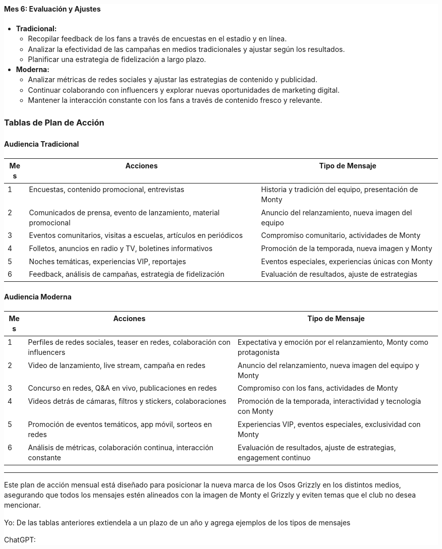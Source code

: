#### Mes 6: Evaluación y Ajustes
- **Tradicional:**
  - Recopilar feedback de los fans a través de encuestas en el estadio y en línea.
  - Analizar la efectividad de las campañas en medios tradicionales y ajustar según los resultados.
  - Planificar una estrategia de fidelización a largo plazo.
- **Moderna:**
  - Analizar métricas de redes sociales y ajustar las estrategias de contenido y publicidad.
  - Continuar colaborando con influencers y explorar nuevas oportunidades de marketing digital.
  - Mantener la interacción constante con los fans a través de contenido fresco y relevante.

### Tablas de Plan de Acción

#### Audiencia Tradicional

| Mes | Acciones | Tipo de Mensaje |
|-----|----------|-----------------|
| 1   | Encuestas, contenido promocional, entrevistas | Historia y tradición del equipo, presentación de Monty |
| 2   | Comunicados de prensa, evento de lanzamiento, material promocional | Anuncio del relanzamiento, nueva imagen del equipo |
| 3   | Eventos comunitarios, visitas a escuelas, artículos en periódicos | Compromiso comunitario, actividades de Monty |
| 4   | Folletos, anuncios en radio y TV, boletines informativos | Promoción de la temporada, nueva imagen y Monty |
| 5   | Noches temáticas, experiencias VIP, reportajes | Eventos especiales, experiencias únicas con Monty |
| 6   | Feedback, análisis de campañas, estrategia de fidelización | Evaluación de resultados, ajuste de estrategias |

#### Audiencia Moderna

| Mes | Acciones | Tipo de Mensaje |
|-----|----------|-----------------|
| 1   | Perfiles de redes sociales, teaser en redes, colaboración con influencers | Expectativa y emoción por el relanzamiento, Monty como protagonista |
| 2   | Video de lanzamiento, live stream, campaña en redes | Anuncio del relanzamiento, nueva imagen del equipo y Monty |
| 3   | Concurso en redes, Q&A en vivo, publicaciones en redes | Compromiso con los fans, actividades de Monty |
| 4   | Videos detrás de cámaras, filtros y stickers, colaboraciones | Promoción de la temporada, interactividad y tecnología con Monty |
| 5   | Promoción de eventos temáticos, app móvil, sorteos en redes | Experiencias VIP, eventos especiales, exclusividad con Monty |
| 6   | Análisis de métricas, colaboración continua, interacción constante | Evaluación de resultados, ajuste de estrategias, engagement continuo |

---

Este plan de acción mensual está diseñado para posicionar la nueva marca de los Osos Grizzly en los distintos medios, asegurando que todos los mensajes estén alineados con la imagen de Monty el Grizzly y eviten temas que el club no desea mencionar.

Yo:
De las tablas anteriores extiendela a un plazo de un año y agrega ejemplos de los tipos de mensajes

ChatGPT:
